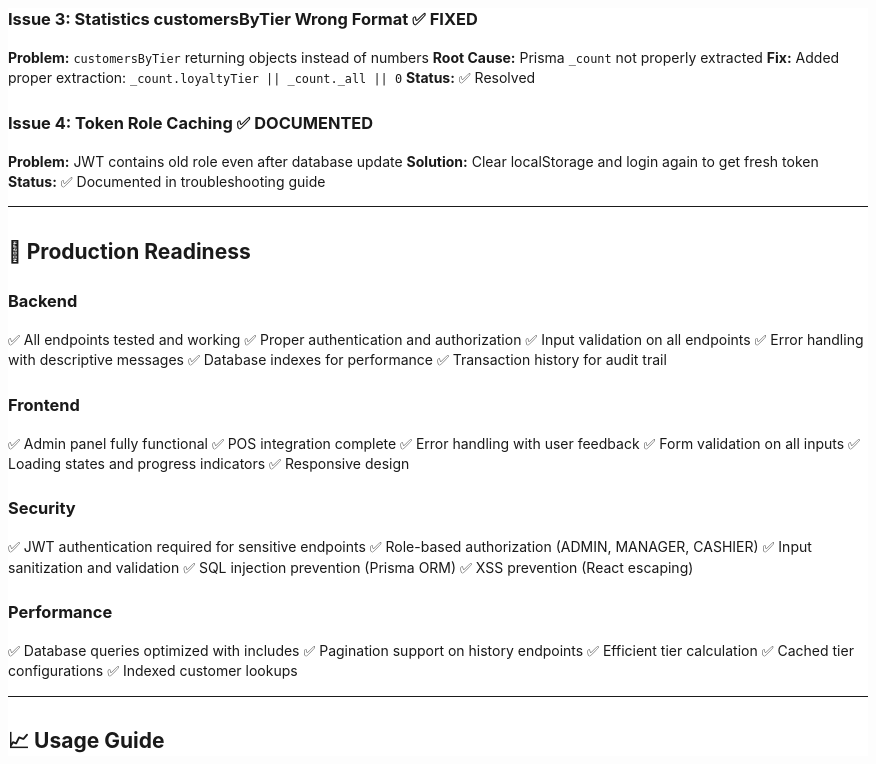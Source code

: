 ### Issue 3: Statistics customersByTier Wrong Format ✅ FIXED
**Problem:** `customersByTier` returning objects instead of numbers
**Root Cause:** Prisma `_count` not properly extracted
**Fix:** Added proper extraction: `_count.loyaltyTier || _count._all || 0`
**Status:** ✅ Resolved

### Issue 4: Token Role Caching ✅ DOCUMENTED
**Problem:** JWT contains old role even after database update
**Solution:** Clear localStorage and login again to get fresh token
**Status:** ✅ Documented in troubleshooting guide

---

## 🚀 Production Readiness

### Backend
✅ All endpoints tested and working
✅ Proper authentication and authorization
✅ Input validation on all endpoints
✅ Error handling with descriptive messages
✅ Database indexes for performance
✅ Transaction history for audit trail

### Frontend
✅ Admin panel fully functional
✅ POS integration complete
✅ Error handling with user feedback
✅ Form validation on all inputs
✅ Loading states and progress indicators
✅ Responsive design

### Security
✅ JWT authentication required for sensitive endpoints
✅ Role-based authorization (ADMIN, MANAGER, CASHIER)
✅ Input sanitization and validation
✅ SQL injection prevention (Prisma ORM)
✅ XSS prevention (React escaping)

### Performance
✅ Database queries optimized with includes
✅ Pagination support on history endpoints
✅ Efficient tier calculation
✅ Cached tier configurations
✅ Indexed customer lookups

---

## 📈 Usage Guide
